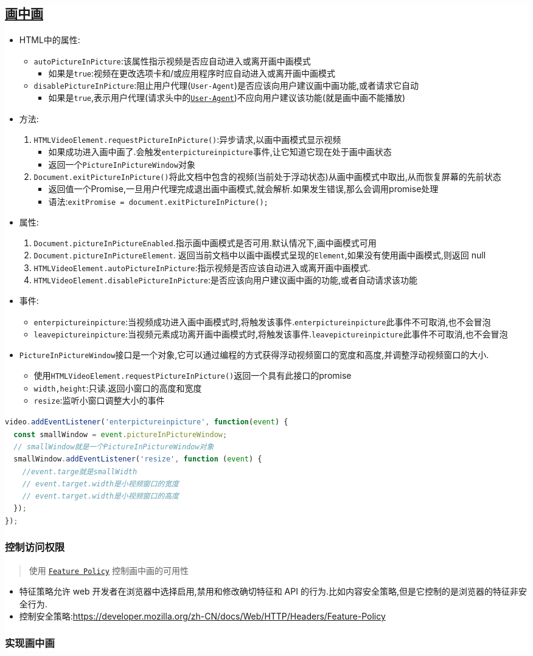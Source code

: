 ## [画中画](https://developer.mozilla.org/zh-CN/docs/Web/API/PictureInPictureWindow)

* HTML中的属性:
  * `autoPictureInPicture`:该属性指示视频是否应自动进入或离开画中画模式
    * 如果是`true`:视频在更改选项卡和/或应用程序时应自动进入或离开画中画模式
  * `disablePictureInPicture`:阻止用户代理(`User-Agent`)是否应该向用户建议画中画功能,或者请求它自动
    * 如果是`true`,表示用户代理(请求头中的[`User-Agent`](https://developer.mozilla.org/en-US/docs/Glossary/User_agent))不应向用户建议该功能(就是画中画不能播放)

* 方法:
   1. `HTMLVideoElement.requestPictureInPicture()`:异步请求,以画中画模式显示视频
      * 如果成功进入画中画了.会触发`enterpictureinpicture`事件,让它知道它现在处于画中画状态
      * 返回一个`PictureInPictureWindow`对象
   2. `Document.exitPictureInPicture()`将此文档中包含的视频(当前处于浮动状态)从画中画模式中取出,从而恢复屏幕的先前状态
      * 返回值一个Promise,一旦用户代理完成退出画中画模式,就会解析.如果发生错误,那么会调用promise处理
      * 语法:`exitPromise = document.exitPictureInPicture();`
* 属性:
   1. `Document.pictureInPictureEnabled`.指示画中画模式是否可用.默认情况下,画中画模式可用
   2. `Document.pictureInPictureElement`. 返回当前文档中以画中画模式呈现的`Element`,如果没有使用画中画模式,则返回 null
   3. `HTMLVideoElement.autoPictureInPicture`:指示视频是否应该自动进入或离开画中画模式.
   4. `HTMLVideoElement.disablePictureInPicture`:是否应该向用户建议画中画的功能,或者自动请求该功能

* 事件:
  * `enterpictureinpicture`:当视频成功进入画中画模式时,将触发该事件.`enterpictureinpicture`此事件不可取消,也不会冒泡
  * `leavepictureinpicture`:当视频元素成功离开画中画模式时,将触发该事件.`leavepictureinpicture`此事件不可取消,也不会冒泡

* `PictureInPictureWindow`接口是一个对象,它可以通过编程的方式获得浮动视频窗口的宽度和高度,并调整浮动视频窗口的大小.
  * 使用`HTMLVideoElement.requestPictureInPicture()`返回一个具有此接口的promise
  * `width,height`:只读.返回小窗口的高度和宽度
  * `resize`:监听小窗口调整大小的事件

```js
video.addEventListener('enterpictureinpicture', function(event) {
  const smallWindow = event.pictureInPictureWindow;
  // smallWindow就是一个PictureInPictureWindow对象
  smallWindow.addEventListener('resize', function (event) {
    //event.targe就是smallWidth
    // event.target.width是小视频窗口的宽度
    // event.target.width是小视频窗口的高度
  });
});
```

### 控制访问权限

>使用 [`Feature Policy`](https://developer.mozilla.org/zh-CN/docs/Web/HTTP/Feature_Policy) 控制画中画的可用性

* 特征策略允许 web 开发者在浏览器中选择启用,禁用和修改确切特征和 API 的行为.比如内容安全策略,但是它控制的是浏览器的特征非安全行为.
* 控制安全策略:<https://developer.mozilla.org/zh-CN/docs/Web/HTTP/Headers/Feature-Policy>

### 实现画中画
